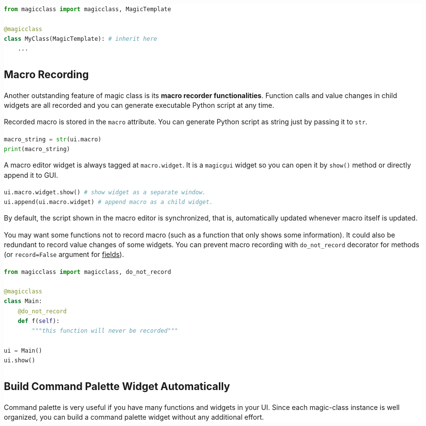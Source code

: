 ``` python
from magicclass import magicclass, MagicTemplate

@magicclass
class MyClass(MagicTemplate): # inherit here
    ...
```

## Macro Recording

Another outstanding feature of magic class is its **macro recorder functionalities**.
Function calls and value changes in child widgets are all recorded and you can generate
executable Python script at any time.

Recorded macro is stored in the `macro` attribute. You can generate Python script as
string just by passing it to `str`.

``` python
macro_string = str(ui.macro)
print(macro_string)
```

A macro editor widget is always tagged at `macro.widget`. It is a `magicgui` widget
so you can open it by `show()` method or directly append it to GUI.

``` python
ui.macro.widget.show() # show widget as a separate window.
ui.append(ui.macro.widget) # append macro as a child widget.
```

By default, the script shown in the macro editor is synchronized, that is, automatically
updated whenever macro itself is updated.

You may want some functions not to record macro (such as a function that only shows
some information). It could also be redundant to record value changes of some widgets.
You can prevent macro recording with `do_not_record` decorator for methods
(or `record=False` argument for [fields](basics/fields.md)).

``` python
from magicclass import magicclass, do_not_record

@magicclass
class Main:
    @do_not_record
    def f(self):
        """this function will never be recorded"""

ui = Main()
ui.show()
```

## Build Command Palette Widget Automatically

Command palette is very useful if you have many functions and widgets in your UI.
Since each magic-class instance is well organized, you can build a command palette
widget without any additional effort.
